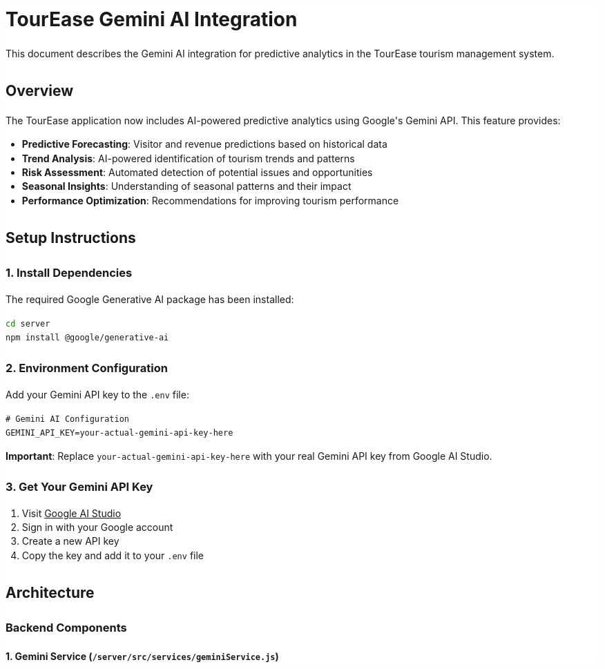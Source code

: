# TourEase Gemini AI Integration

This document describes the Gemini AI integration for predictive analytics in the TourEase tourism management system.

## Overview

The TourEase application now includes AI-powered predictive analytics using Google's Gemini API. This feature provides:

- **Predictive Forecasting**: Visitor and revenue predictions based on historical data
- **Trend Analysis**: AI-powered identification of tourism trends and patterns
- **Risk Assessment**: Automated detection of potential issues and opportunities
- **Seasonal Insights**: Understanding of seasonal patterns and their impact
- **Performance Optimization**: Recommendations for improving tourism performance

## Setup Instructions

### 1. Install Dependencies

The required Google Generative AI package has been installed:

```bash
cd server
npm install @google/generative-ai
```

### 2. Environment Configuration

Add your Gemini API key to the `.env` file:

```env
# Gemini AI Configuration
GEMINI_API_KEY=your-actual-gemini-api-key-here
```

**Important**: Replace `your-actual-gemini-api-key-here` with your real Gemini API key from Google AI Studio.

### 3. Get Your Gemini API Key

1. Visit [Google AI Studio](https://makersuite.google.com/app/apikey)
2. Sign in with your Google account
3. Create a new API key
4. Copy the key and add it to your `.env` file

## Architecture

### Backend Components

#### 1. Gemini Service (`/server/src/services/geminiService.js`)
